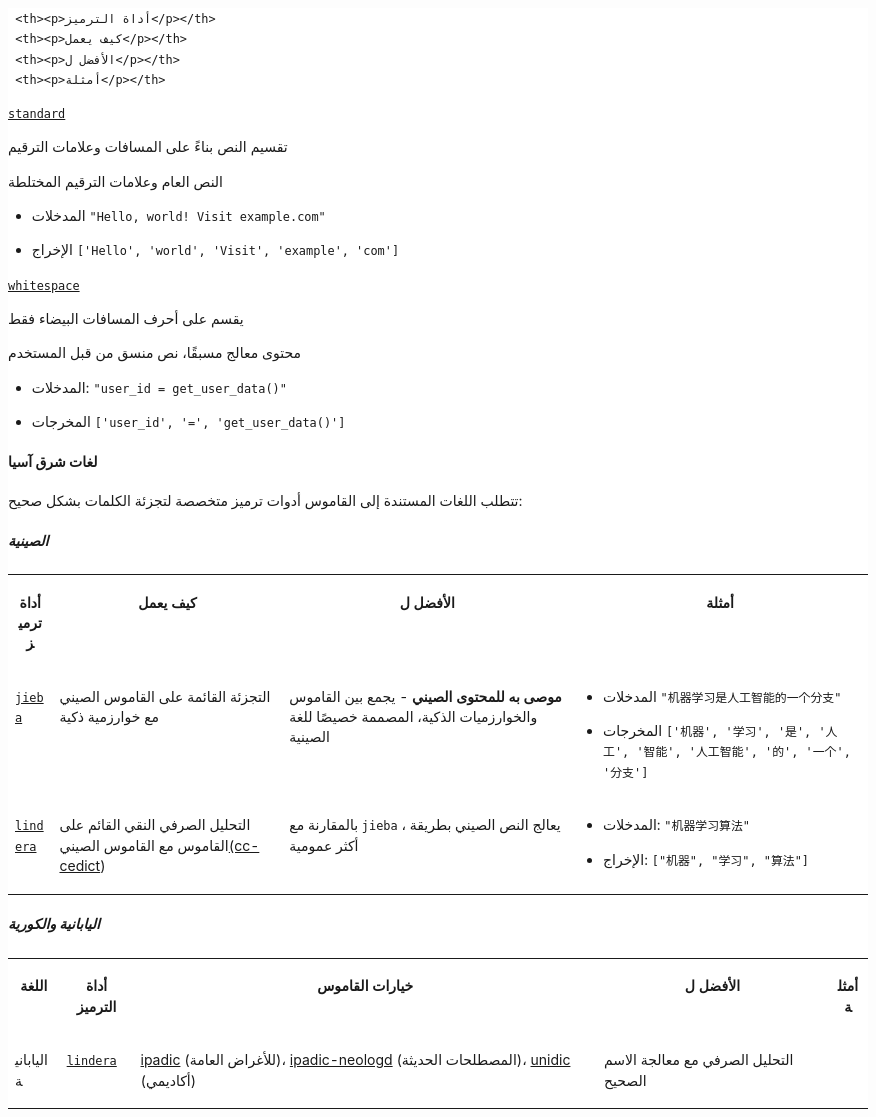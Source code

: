      <th><p>أداة الترميز</p></th>
     <th><p>كيف يعمل</p></th>
     <th><p>الأفضل ل</p></th>
     <th><p>أمثلة</p></th>
   </tr>
   <tr>
     <td><p><a href="/docs/ar/standard-tokenizer.md"><code translate="no">standard</code></a></p></td>
     <td><p>تقسيم النص بناءً على المسافات وعلامات الترقيم</p></td>
     <td><p>النص العام وعلامات الترقيم المختلطة</p></td>
     <td><ul><li><p>المدخلات <code translate="no">"Hello, world! Visit example.com"</code></p></li><li><p>الإخراج <code translate="no">['Hello', 'world', 'Visit', 'example', 'com']</code></p></li></ul></td>
   </tr>
   <tr>
     <td><p><a href="/docs/ar/whitespace-tokenizer.md"><code translate="no">whitespace</code></a></p></td>
     <td><p>يقسم على أحرف المسافات البيضاء فقط</p></td>
     <td><p>محتوى معالج مسبقًا، نص منسق من قبل المستخدم</p></td>
     <td><ul><li><p>المدخلات: <code translate="no">"user_id = get_user_data()"</code></p></li><li><p>المخرجات <code translate="no">['user_id', '=', 'get_user_data()']</code></p></li></ul></td>
   </tr>
</table>
<h4 id="East-Asian-languages" class="common-anchor-header">لغات شرق آسيا</h4><p>تتطلب اللغات المستندة إلى القاموس أدوات ترميز متخصصة لتجزئة الكلمات بشكل صحيح:</p>
<h5 id="Chinese" class="common-anchor-header">الصينية</h5><table>
   <tr>
     <th><p>أداة ترميز</p></th>
     <th><p>كيف يعمل</p></th>
     <th><p>الأفضل ل</p></th>
     <th><p>أمثلة</p></th>
   </tr>
   <tr>
     <td><p><a href="/docs/ar/jieba-tokenizer.md"><code translate="no">jieba</code></a></p></td>
     <td><p>التجزئة القائمة على القاموس الصيني مع خوارزمية ذكية</p></td>
     <td><p><strong>موصى به للمحتوى الصيني</strong> - يجمع بين القاموس والخوارزميات الذكية، المصممة خصيصًا للغة الصينية</p></td>
     <td><ul><li><p>المدخلات <code translate="no">"机器学习是人工智能的一个分支"</code></p></li><li><p>المخرجات <code translate="no">['机器', '学习', '是', '人工', '智能', '人工智能', '的', '一个', '分支']</code></p></li></ul></td>
   </tr>
   <tr>
     <td><p><a href="/docs/ar/lindera-tokenizer.md"><code translate="no">lindera</code></a></p></td>
     <td><p>التحليل الصرفي النقي القائم على القاموس مع القاموس الصيني<a href="https://cc-cedict.org/wiki/">(cc-cedict</a>)</p></td>
     <td><p>بالمقارنة مع <code translate="no">jieba</code> ، يعالج النص الصيني بطريقة أكثر عمومية</p></td>
     <td><ul><li><p>المدخلات: <code translate="no">"机器学习算法"</code></p></li><li><p>الإخراج: <code translate="no">["机器", "学习", "算法"]</code></p></li></ul></td>
   </tr>
</table>
<h5 id="Japanese-and-Korean" class="common-anchor-header">اليابانية والكورية</h5><table>
   <tr>
     <th><p>اللغة</p></th>
     <th><p>أداة الترميز</p></th>
     <th><p>خيارات القاموس</p></th>
     <th><p>الأفضل ل</p></th>
     <th><p>أمثلة</p></th>
   </tr>
   <tr>
     <td><p>اليابانية</p></td>
     <td><p><a href="/docs/ar/lindera-tokenizer.md"><code translate="no">lindera</code></a></p></td>
     <td><p><a href="https://taku910.github.io/mecab/">ipadic</a> (للأغراض العامة)، <a href="https://github.com/neologd/mecab-ipadic-neologd">ipadic-neologd</a> (المصطلحات الحديثة)، <a href="https://clrd.ninjal.ac.jp/unidic/">unidic</a> (أكاديمي)</p></td>
     <td><p>التحليل الصرفي مع معالجة الاسم الصحيح</p></td>